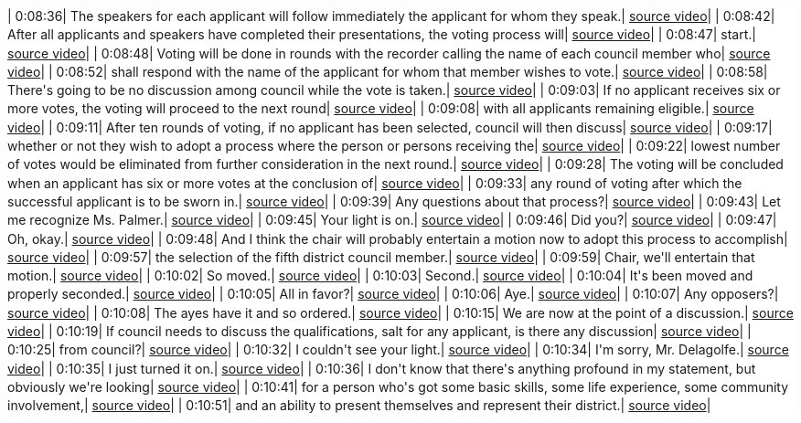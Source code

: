 | 0:08:36| The speakers for each applicant will follow immediately the applicant for whom they speak.| [source video](https://archive.org/details/citycouncilworkshop110120?start=516)|
| 0:08:42| After all applicants and speakers have completed their presentations, the voting process will| [source video](https://archive.org/details/citycouncilworkshop110120?start=522)|
| 0:08:47| start.| [source video](https://archive.org/details/citycouncilworkshop110120?start=527)|
| 0:08:48| Voting will be done in rounds with the recorder calling the name of each council member who| [source video](https://archive.org/details/citycouncilworkshop110120?start=528)|
| 0:08:52| shall respond with the name of the applicant for whom that member wishes to vote.| [source video](https://archive.org/details/citycouncilworkshop110120?start=532)|
| 0:08:58| There's going to be no discussion among council while the vote is taken.| [source video](https://archive.org/details/citycouncilworkshop110120?start=538)|
| 0:09:03| If no applicant receives six or more votes, the voting will proceed to the next round| [source video](https://archive.org/details/citycouncilworkshop110120?start=543)|
| 0:09:08| with all applicants remaining eligible.| [source video](https://archive.org/details/citycouncilworkshop110120?start=548)|
| 0:09:11| After ten rounds of voting, if no applicant has been selected, council will then discuss| [source video](https://archive.org/details/citycouncilworkshop110120?start=551)|
| 0:09:17| whether or not they wish to adopt a process where the person or persons receiving the| [source video](https://archive.org/details/citycouncilworkshop110120?start=557)|
| 0:09:22| lowest number of votes would be eliminated from further consideration in the next round.| [source video](https://archive.org/details/citycouncilworkshop110120?start=562)|
| 0:09:28| The voting will be concluded when an applicant has six or more votes at the conclusion of| [source video](https://archive.org/details/citycouncilworkshop110120?start=568)|
| 0:09:33| any round of voting after which the successful applicant is to be sworn in.| [source video](https://archive.org/details/citycouncilworkshop110120?start=573)|
| 0:09:39| Any questions about that process?| [source video](https://archive.org/details/citycouncilworkshop110120?start=579)|
| 0:09:43| Let me recognize Ms. Palmer.| [source video](https://archive.org/details/citycouncilworkshop110120?start=583)|
| 0:09:45| Your light is on.| [source video](https://archive.org/details/citycouncilworkshop110120?start=585)|
| 0:09:46| Did you?| [source video](https://archive.org/details/citycouncilworkshop110120?start=586)|
| 0:09:47| Oh, okay.| [source video](https://archive.org/details/citycouncilworkshop110120?start=587)|
| 0:09:48| And I think the chair will probably entertain a motion now to adopt this process to accomplish| [source video](https://archive.org/details/citycouncilworkshop110120?start=588)|
| 0:09:57| the selection of the fifth district council member.| [source video](https://archive.org/details/citycouncilworkshop110120?start=597)|
| 0:09:59| Chair, we'll entertain that motion.| [source video](https://archive.org/details/citycouncilworkshop110120?start=599)|
| 0:10:02| So moved.| [source video](https://archive.org/details/citycouncilworkshop110120?start=602)|
| 0:10:03| Second.| [source video](https://archive.org/details/citycouncilworkshop110120?start=603)|
| 0:10:04| It's been moved and properly seconded.| [source video](https://archive.org/details/citycouncilworkshop110120?start=604)|
| 0:10:05| All in favor?| [source video](https://archive.org/details/citycouncilworkshop110120?start=605)|
| 0:10:06| Aye.| [source video](https://archive.org/details/citycouncilworkshop110120?start=606)|
| 0:10:07| Any opposers?| [source video](https://archive.org/details/citycouncilworkshop110120?start=607)|
| 0:10:08| The ayes have it and so ordered.| [source video](https://archive.org/details/citycouncilworkshop110120?start=608)|
| 0:10:15| We are now at the point of a discussion.| [source video](https://archive.org/details/citycouncilworkshop110120?start=615)|
| 0:10:19| If council needs to discuss the qualifications, salt for any applicant, is there any discussion| [source video](https://archive.org/details/citycouncilworkshop110120?start=619)|
| 0:10:25| from council?| [source video](https://archive.org/details/citycouncilworkshop110120?start=625)|
| 0:10:32| I couldn't see your light.| [source video](https://archive.org/details/citycouncilworkshop110120?start=632)|
| 0:10:34| I'm sorry, Mr. Delagolfe.| [source video](https://archive.org/details/citycouncilworkshop110120?start=634)|
| 0:10:35| I just turned it on.| [source video](https://archive.org/details/citycouncilworkshop110120?start=635)|
| 0:10:36| I don't know that there's anything profound in my statement, but obviously we're looking| [source video](https://archive.org/details/citycouncilworkshop110120?start=636)|
| 0:10:41| for a person who's got some basic skills, some life experience, some community involvement,| [source video](https://archive.org/details/citycouncilworkshop110120?start=641)|
| 0:10:51| and an ability to present themselves and represent their district.| [source video](https://archive.org/details/citycouncilworkshop110120?start=651)|